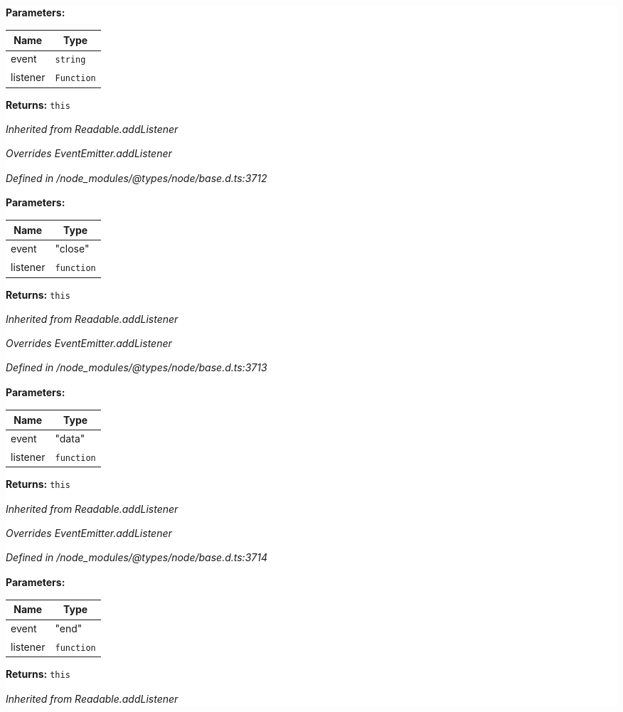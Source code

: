 **Parameters:**

| Name | Type |
| ------ | ------ |
| event | `string` |
| listener | `Function` |

**Returns:** `this`

*Inherited from Readable.addListener*

*Overrides EventEmitter.addListener*

*Defined in /node_modules/@types/node/base.d.ts:3712*

**Parameters:**

| Name | Type |
| ------ | ------ |
| event | "close" |
| listener | `function` |

**Returns:** `this`

*Inherited from Readable.addListener*

*Overrides EventEmitter.addListener*

*Defined in /node_modules/@types/node/base.d.ts:3713*

**Parameters:**

| Name | Type |
| ------ | ------ |
| event | "data" |
| listener | `function` |

**Returns:** `this`

*Inherited from Readable.addListener*

*Overrides EventEmitter.addListener*

*Defined in /node_modules/@types/node/base.d.ts:3714*

**Parameters:**

| Name | Type |
| ------ | ------ |
| event | "end" |
| listener | `function` |

**Returns:** `this`

*Inherited from Readable.addListener*
